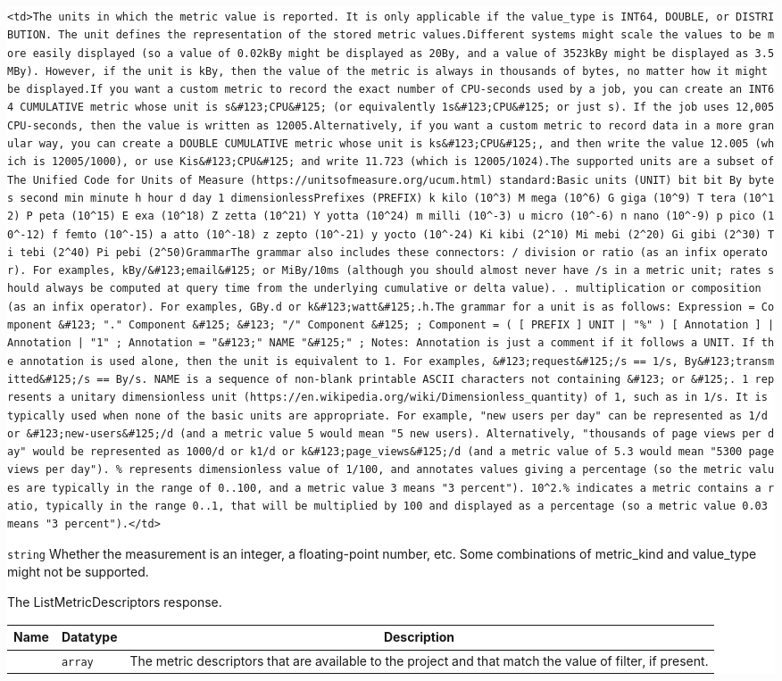     <td>The units in which the metric value is reported. It is only applicable if the value_type is INT64, DOUBLE, or DISTRIBUTION. The unit defines the representation of the stored metric values.Different systems might scale the values to be more easily displayed (so a value of 0.02kBy might be displayed as 20By, and a value of 3523kBy might be displayed as 3.5MBy). However, if the unit is kBy, then the value of the metric is always in thousands of bytes, no matter how it might be displayed.If you want a custom metric to record the exact number of CPU-seconds used by a job, you can create an INT64 CUMULATIVE metric whose unit is s&#123;CPU&#125; (or equivalently 1s&#123;CPU&#125; or just s). If the job uses 12,005 CPU-seconds, then the value is written as 12005.Alternatively, if you want a custom metric to record data in a more granular way, you can create a DOUBLE CUMULATIVE metric whose unit is ks&#123;CPU&#125;, and then write the value 12.005 (which is 12005/1000), or use Kis&#123;CPU&#125; and write 11.723 (which is 12005/1024).The supported units are a subset of The Unified Code for Units of Measure (https://unitsofmeasure.org/ucum.html) standard:Basic units (UNIT) bit bit By byte s second min minute h hour d day 1 dimensionlessPrefixes (PREFIX) k kilo (10^3) M mega (10^6) G giga (10^9) T tera (10^12) P peta (10^15) E exa (10^18) Z zetta (10^21) Y yotta (10^24) m milli (10^-3) u micro (10^-6) n nano (10^-9) p pico (10^-12) f femto (10^-15) a atto (10^-18) z zepto (10^-21) y yocto (10^-24) Ki kibi (2^10) Mi mebi (2^20) Gi gibi (2^30) Ti tebi (2^40) Pi pebi (2^50)GrammarThe grammar also includes these connectors: / division or ratio (as an infix operator). For examples, kBy/&#123;email&#125; or MiBy/10ms (although you should almost never have /s in a metric unit; rates should always be computed at query time from the underlying cumulative or delta value). . multiplication or composition (as an infix operator). For examples, GBy.d or k&#123;watt&#125;.h.The grammar for a unit is as follows: Expression = Component &#123; "." Component &#125; &#123; "/" Component &#125; ; Component = ( [ PREFIX ] UNIT | "%" ) [ Annotation ] | Annotation | "1" ; Annotation = "&#123;" NAME "&#125;" ; Notes: Annotation is just a comment if it follows a UNIT. If the annotation is used alone, then the unit is equivalent to 1. For examples, &#123;request&#125;/s == 1/s, By&#123;transmitted&#125;/s == By/s. NAME is a sequence of non-blank printable ASCII characters not containing &#123; or &#125;. 1 represents a unitary dimensionless unit (https://en.wikipedia.org/wiki/Dimensionless_quantity) of 1, such as in 1/s. It is typically used when none of the basic units are appropriate. For example, "new users per day" can be represented as 1/d or &#123;new-users&#125;/d (and a metric value 5 would mean "5 new users). Alternatively, "thousands of page views per day" would be represented as 1000/d or k1/d or k&#123;page_views&#125;/d (and a metric value of 5.3 would mean "5300 page views per day"). % represents dimensionless value of 1/100, and annotates values giving a percentage (so the metric values are typically in the range of 0..100, and a metric value 3 means "3 percent"). 10^2.% indicates a metric contains a ratio, typically in the range 0..1, that will be multiplied by 100 and displayed as a percentage (so a metric value 0.03 means "3 percent").</td>
</tr>
<tr>
    <td><CopyableCode code="valueType" /></td>
    <td><code>string</code></td>
    <td>Whether the measurement is an integer, a floating-point number, etc. Some combinations of metric_kind and value_type might not be supported.</td>
</tr>
</tbody>
</table>
</TabItem>
<TabItem value="projects_metric_descriptors_list">

The ListMetricDescriptors response.

<table>
<thead>
    <tr>
    <th>Name</th>
    <th>Datatype</th>
    <th>Description</th>
    </tr>
</thead>
<tbody>
<tr>
    <td><CopyableCode code="metricDescriptors" /></td>
    <td><code>array</code></td>
    <td>The metric descriptors that are available to the project and that match the value of filter, if present.</td>
</tr>
<tr>